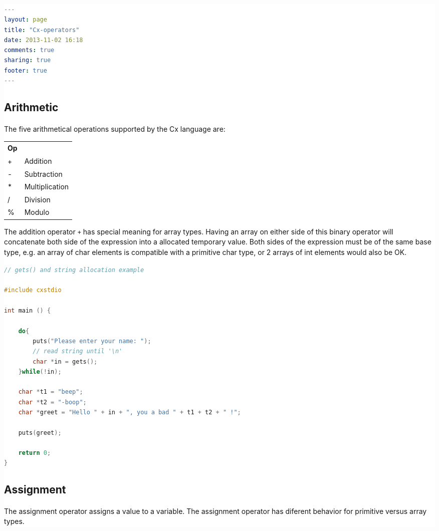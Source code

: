 ```yaml
---
layout: page
title: "Cx-operators"
date: 2013-11-02 16:18
comments: true
sharing: true
footer: true
---
```

## Arithmetic
The five arithmetical operations supported by the Cx language are:<br>

<table><tr><th>Op</th></tr>
<tr><td>+</td><td>Addition</td></tr>
<tr><td>-</td><td>Subtraction</td></tr>
<tr><td>*</td><td>Multiplication</td></tr>
<tr><td>/</td><td>Division</td></tr>
<tr><td>%</td><td>Modulo</td></tr>
</table>

The addition operator `+` has special meaning for array types. Having an array on either side of
this binary operator will concatenate both side of the expression into a allocated temporary value.
Both sides of the expression must be of the same base type, e.g. an array of char elements is compatible with a primitive char type, or 2 arrays of int elements would also be OK. 

``` cpp
// gets() and string allocation example

#include cxstdio

int main () {

    do{
        puts("Please enter your name: ");
        // read string until '\n'
        char *in = gets();
    }while(!in);
    
    char *t1 = "beep";
    char *t2 = "-boop";
    char *greet = "Hello " + in + ", you a bad " + t1 + t2 + " !";

    puts(greet);

    return 0;
}
```

## Assignment
The assignment operator assigns a value to a variable. The assignment operator
has diferent behavior for primitive versus array types.
